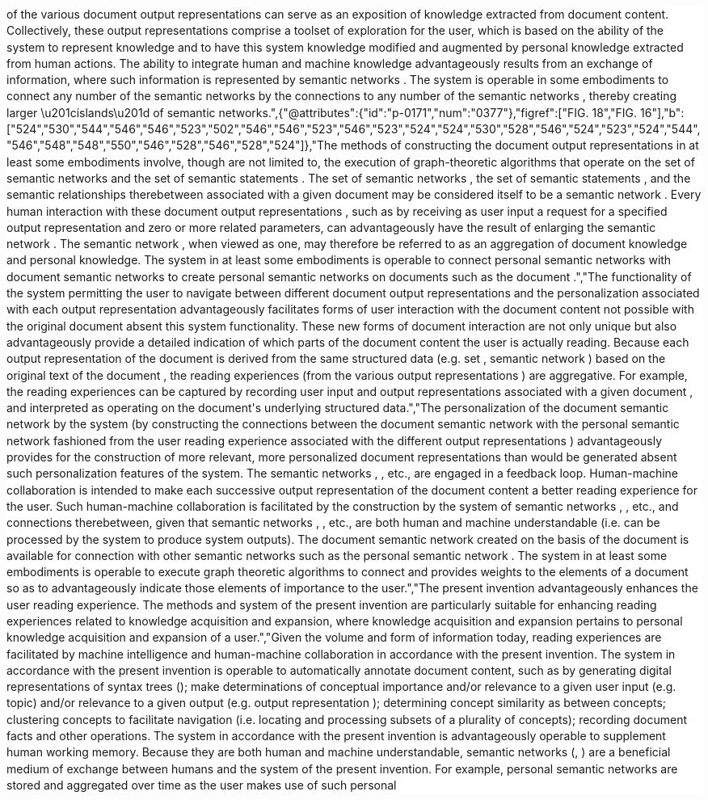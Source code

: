 of the various document  output representations  can serve as an exposition of knowledge extracted from document  content. Collectively, these output representations  comprise a toolset of exploration for the user, which is based on the ability of the system to represent knowledge and to have this system knowledge modified and augmented by personal knowledge extracted from human actions. The ability to integrate human and machine knowledge advantageously results from an exchange of information, where such information is represented by semantic networks . The system is operable in some embodiments to connect any number of the semantic networks  by the connections  to any number of the semantic networks , thereby creating larger \u201cislands\u201d of semantic networks.",{"@attributes":{"id":"p-0171","num":"0377"},"figref":["FIG. 18","FIG. 16"],"b":["524","530","544","546","546","523","502","546","546","523","546","523","524","524","530","528","546","524","523","524","544","546","548","548","550","546","528","546","528","524"]},"The methods of constructing the document  output representations  in at least some embodiments involve, though are not limited to, the execution of graph-theoretic algorithms that operate on the set  of semantic networks  and the set  of semantic statements . The set  of semantic networks , the set  of semantic statements , and the semantic relationships  therebetween associated with a given document  may be considered itself to be a semantic network . Every human interaction with these document  output representations , such as by receiving as user input a request for a specified output representation  and zero or more related parameters, can advantageously have the result of enlarging the semantic network . The semantic network , when viewed as one, may therefore be referred to as an aggregation of document knowledge and personal knowledge. The system in at least some embodiments is operable to connect personal semantic networks  with document semantic networks  to create personal semantic networks  on documents such as the document .","The functionality of the system permitting the user to navigate between different document  output representations  and the personalization associated with each output representation  advantageously facilitates forms of user interaction with the document  content not possible with the original document  absent this system functionality. These new forms of document interaction are not only unique but also advantageously provide a detailed indication of which parts of the document  content the user is actually reading. Because each output representation  of the document  is derived from the same structured data (e.g. set , semantic network ) based on the original text of the document , the reading experiences (from the various output representations ) are aggregative. For example, the reading experiences can be captured by recording user input and output representations  associated with a given document , and interpreted as operating on the document's underlying structured data.","The personalization of the document semantic network  by the system (by constructing the connections  between the document semantic network  with the personal semantic network  fashioned from the user reading experience associated with the different output representations ) advantageously provides for the construction of more relevant, more personalized document representations  than would be generated absent such personalization features of the system. The semantic networks , , etc., are engaged in a feedback loop. Human-machine collaboration is intended to make each successive output representation  of the document  content a better reading experience for the user. Such human-machine collaboration is facilitated by the construction by the system of semantic networks , , etc., and connections therebetween, given that semantic networks , , etc., are both human and machine understandable (i.e. can be processed by the system to produce system outputs). The document semantic network  created on the basis of the document  is available for connection with other semantic networks such as the personal semantic network . The system in at least some embodiments is operable to execute graph theoretic algorithms to connect and provides weights to the elements of a document  so as to advantageously indicate those elements of importance to the user.","The present invention advantageously enhances the user reading experience. The methods and system of the present invention are particularly suitable for enhancing reading experiences related to knowledge acquisition and expansion, where knowledge acquisition and expansion pertains to personal knowledge acquisition and expansion of a user.","Given the volume and form of information today, reading experiences are facilitated by machine intelligence and human-machine collaboration in accordance with the present invention. The system in accordance with the present invention is operable to automatically annotate document  content, such as by generating digital representations of syntax trees  (); make determinations of conceptual importance and\/or relevance to a given user input (e.g. topic) and\/or relevance to a given output (e.g. output representation ); determining concept similarity as between concepts; clustering concepts to facilitate navigation (i.e. locating and processing subsets of a plurality of concepts); recording document  facts and other operations. The system in accordance with the present invention is advantageously operable to supplement human working memory. Because they are both human and machine understandable, semantic networks (, ) are a beneficial medium of exchange between humans and the system of the present invention. For example, personal semantic networks  are stored and aggregated over time as the user makes use of such personal